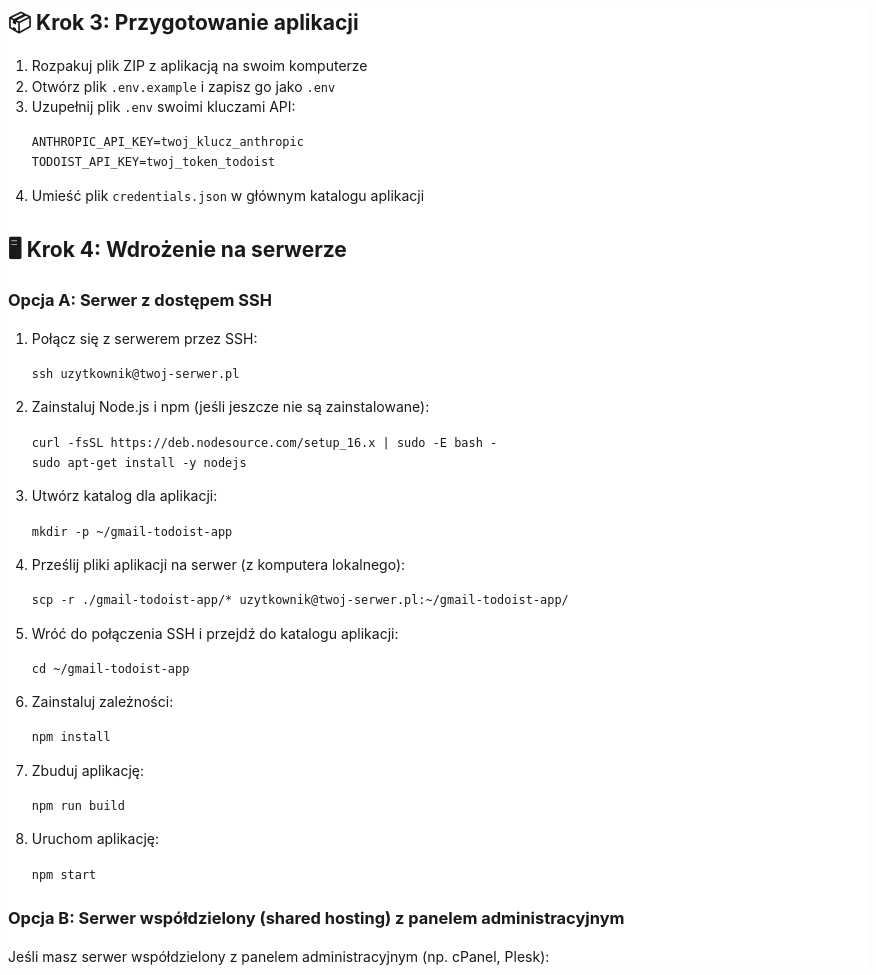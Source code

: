 ## 📦 Krok 3: Przygotowanie aplikacji

1. Rozpakuj plik ZIP z aplikacją na swoim komputerze
2. Otwórz plik `.env.example` i zapisz go jako `.env`
3. Uzupełnij plik `.env` swoimi kluczami API:
   ```
   ANTHROPIC_API_KEY=twoj_klucz_anthropic
   TODOIST_API_KEY=twoj_token_todoist
   ```
4. Umieść plik `credentials.json` w głównym katalogu aplikacji

## 🖥️ Krok 4: Wdrożenie na serwerze

### Opcja A: Serwer z dostępem SSH

1. Połącz się z serwerem przez SSH:
   ```
   ssh uzytkownik@twoj-serwer.pl
   ```
2. Zainstaluj Node.js i npm (jeśli jeszcze nie są zainstalowane):
   ```
   curl -fsSL https://deb.nodesource.com/setup_16.x | sudo -E bash -
   sudo apt-get install -y nodejs
   ```
3. Utwórz katalog dla aplikacji:
   ```
   mkdir -p ~/gmail-todoist-app
   ```
4. Prześlij pliki aplikacji na serwer (z komputera lokalnego):
   ```
   scp -r ./gmail-todoist-app/* uzytkownik@twoj-serwer.pl:~/gmail-todoist-app/
   ```
5. Wróć do połączenia SSH i przejdź do katalogu aplikacji:
   ```
   cd ~/gmail-todoist-app
   ```
6. Zainstaluj zależności:
   ```
   npm install
   ```
7. Zbuduj aplikację:
   ```
   npm run build
   ```
8. Uruchom aplikację:
   ```
   npm start
   ```

### Opcja B: Serwer współdzielony (shared hosting) z panelem administracyjnym

Jeśli masz serwer współdzielony z panelem administracyjnym (np. cPanel, Plesk):

